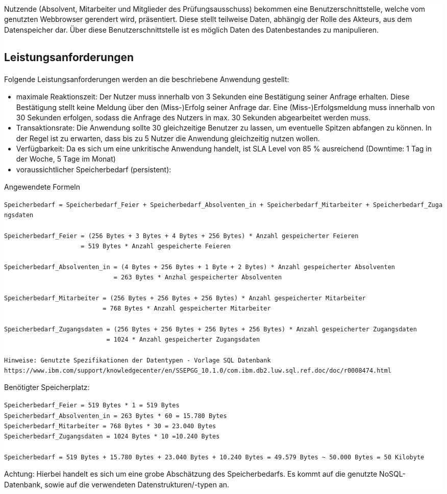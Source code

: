 Nutzende (Absolvent, Mitarbeiter und Mitglieder des Prüfungsausschuss) bekommen eine Benutzerschnittstelle,
welche vom genutzten Webbrowser gerendert wird, präsentiert. Diese stellt teilweise Daten,
abhängig der Rolle des Akteurs, aus dem Datenspeicher dar. Über diese Benutzerschnittstelle ist es möglich Daten des
Datenbestandes zu manipulieren. 

## Leistungsanforderungen

Folgende Leistungsanforderungen werden an die beschriebene Anwendung gestellt:

- maximale Reaktionszeit: Der Nutzer muss innerhalb von 3 Sekunden eine Bestätigung seiner Anfrage erhalten. 
Diese Bestätigung stellt keine Meldung über den (Miss-)Erfolg seiner Anfrage dar. Eine (Miss-)Erfolgsmeldung
muss innerhalb von 30 Sekunden erfolgen, sodass die Anfrage des Nutzers in max. 30 Sekunden abgearbeitet werden muss.
- Transaktionsrate: Die Anwendung sollte 30 gleichzeitige Benutzer zu lassen, um eventuelle Spitzen abfangen zu können.
In der Regel ist zu erwarten, dass bis zu 5 Nutzer die Anwendung gleichzeitig nutzen wollen.
- Verfügbarkeit: Da es sich um eine unkritische Anwendung handelt, ist SLA Level von 85 % ausreichend
(Downtime: 1 Tag in der Woche, 5 Tage im Monat)
- voraussichtlicher Speicherbedarf (persistent):

Angewendete Formeln
```
Speicherbedarf = Speicherbedarf_Feier + Speicherbedarf_Absolventen_in + Speicherbedarf_Mitarbeiter + Speicherbedarf_Zugangsdaten

Speicherbedarf_Feier = (256 Bytes + 3 Bytes + 4 Bytes + 256 Bytes) * Anzahl gespeicherter Feieren
                     = 519 Bytes * Anzahl gespeicherte Feieren

Speicherbedarf_Absolventen_in = (4 Bytes + 256 Bytes + 1 Byte + 2 Bytes) * Anzahl gespeicherter Absolventen
                              = 263 Bytes * Anzhal gespeicherter Absolventen

Speicherbedarf_Mitarbeiter = (256 Bytes + 256 Bytes + 256 Bytes) * Anzahl gespeicherter Mitarbeiter
                           = 768 Bytes * Anzahl gespeicherter Mitarbeiter

Speicherbedarf_Zugangsdaten = (256 Bytes + 256 Bytes + 256 Bytes + 256 Bytes) * Anzahl gespeicherter Zugangsdaten
                            = 1024 * Anzahl gespeicherter Zugangsdaten

Hinweise: Genutzte Spezifikationen der Datentypen - Vorlage SQL Datenbank
https://www.ibm.com/support/knowledgecenter/en/SSEPGG_10.1.0/com.ibm.db2.luw.sql.ref.doc/doc/r0008474.html
```

Benötigter Speicherplatz:
```
Speicherbedarf_Feier = 519 Bytes * 1 = 519 Bytes
Speicherbedarf_Absolventen_in = 263 Bytes * 60 = 15.780 Bytes
Speicherbedarf_Mitarbeiter = 768 Bytes * 30 = 23.040 Bytes
Speicherbedarf_Zugangsdaten = 1024 Bytes * 10 =10.240 Bytes

Speicherbedarf = 519 Bytes + 15.780 Bytes + 23.040 Bytes + 10.240 Bytes = 49.579 Bytes ~ 50.000 Bytes = 50 Kilobyte
```
Achtung: Hierbei handelt es sich um eine grobe Abschätzung des Speicherbedarfs. Es kommt auf die genutzte NoSQL-Datenbank,
sowie auf die verwendeten Datenstrukturen/-typen an.
